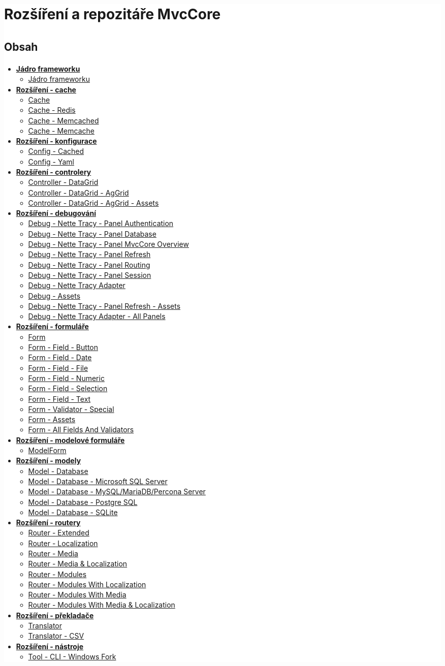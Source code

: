 # Rozšíření a repozitáře MvcCore 

## Obsah
- [**Jádro frameworku**](#jádro-frameworku)   
  - [Jádro frameworku](#jádro-frameworku)  
- [**Rozšíření - cache**](#rozšíření---cache)   
  - [Cache](#cache)  
  - [Cache - Redis](#cache---redis)  
  - [Cache - Memcached](#cache---memcached)  
  - [Cache - Memcache](#cache---memcache)  
- [**Rozšíření - konfigurace**](#rozšíření---konfigurace)   
  - [Config - Cached](#config---cached)  
  - [Config - Yaml](#config---yaml)  
- [**Rozšíření - controlery**](#rozšíření---controlery)   
  - [Controller - DataGrid](#controller---datagrid)  
  - [Controller - DataGrid - AgGrid](#controller---datagrid---aggrid)  
  - [Controller - DataGrid - AgGrid - Assets](#controller---datagrid---aggrid---assets)  
- [**Rozšíření - debugování**](#rozšíření---debugování)   
  - [Debug - Nette Tracy - Panel Authentication](#debug---nette-tracy---panel-authentication)  
  - [Debug - Nette Tracy - Panel Database](#debug---nette-tracy---panel-database)  
  - [Debug - Nette Tracy - Panel MvcCore Overview](#debug---nette-tracy---panel-mvccore-overview)  
  - [Debug - Nette Tracy - Panel Refresh](#debug---nette-tracy---panel-refresh)  
  - [Debug - Nette Tracy - Panel Routing](#debug---nette-tracy---panel-routing)  
  - [Debug - Nette Tracy - Panel Session](#debug---nette-tracy---panel-session)  
  - [Debug - Nette Tracy Adapter](#debug---nette-tracy-adapter)  
  - [Debug - Assets](#debug---assets)  
  - [Debug - Nette Tracy - Panel Refresh - Assets](#debug---nette-tracy---panel-refresh---assets)  
  - [Debug - Nette Tracy Adapter - All Panels](#debug---nette-tracy-adapter---all-panels)  
- [**Rozšíření - formuláře**](#rozšíření---formuláře)   
  - [Form](#form)  
  - [Form - Field - Button](#form---field---button)  
  - [Form - Field - Date](#form---field---date)  
  - [Form - Field - File](#form---field---file)  
  - [Form - Field - Numeric](#form---field---numeric)  
  - [Form - Field - Selection](#form---field---selection)  
  - [Form - Field - Text](#form---field---text)  
  - [Form - Validator - Special](#form---validator---special)  
  - [Form - Assets](#form---assets)  
  - [Form - All Fields And Validators](#form---all-fields-and-validators)  
- [**Rozšíření - modelové formuláře**](#rozšíření---modelové-formuláře)   
  - [ModelForm](#modelform)  
- [**Rozšíření - modely**](#rozšíření---modely)   
  - [Model - Database](#model---database)  
  - [Model - Database - Microsoft SQL Server](#model---database---microsoft-sql-server)  
  - [Model - Database - MySQL/MariaDB/Percona Server](#model---database---mysqlmariadbpercona-server)  
  - [Model - Database - Postgre SQL](#model---database---postgre-sql)  
  - [Model - Database - SQLite](#model---database---sqlite)  
- [**Rozšíření - routery**](#rozšíření---routery)   
  - [Router - Extended](#router---extended)  
  - [Router - Localization](#router---localization)  
  - [Router - Media](#router---media)  
  - [Router - Media & Localization](#router---media--localization)  
  - [Router - Modules](#router---modules)  
  - [Router - Modules With Localization](#router---modules-with-localization)  
  - [Router - Modules With Media](#router---modules-with-media)  
  - [Router - Modules With Media & Localization](#router---modules-with-media--localization)  
- [**Rozšíření - překladače**](#rozšíření---překladače)   
  - [Translator](#translator)  
  - [Translator - CSV](#translator---csv)  
- [**Rozšíření - nástroje**](#rozšíření---nástroje)   
  - [Tool - CLI - Windows Fork](#tool---cli---windows-fork)  